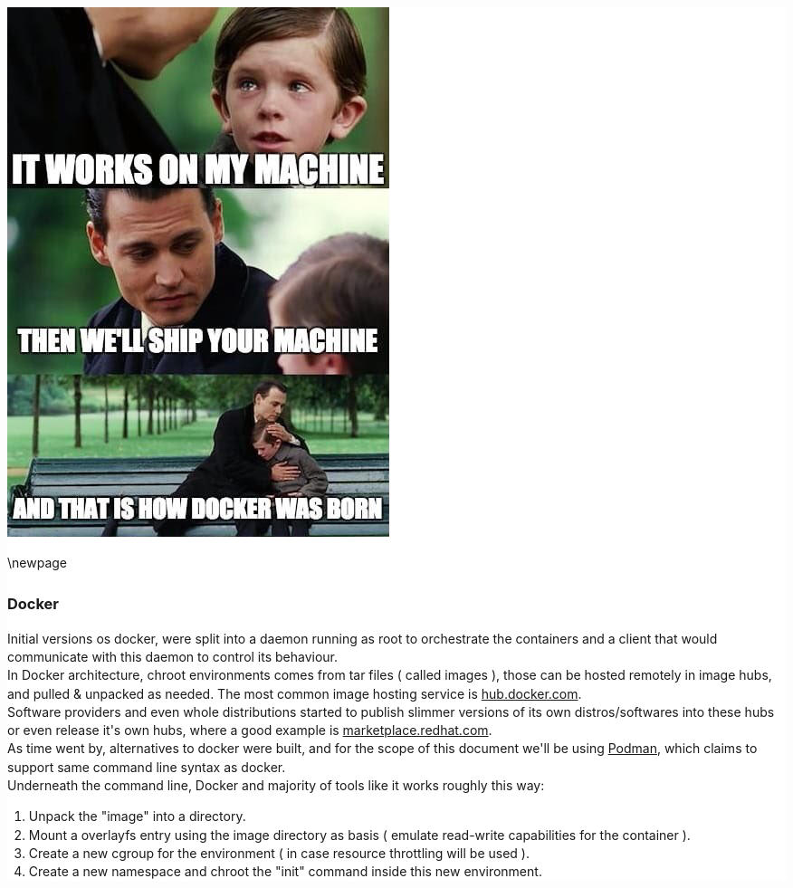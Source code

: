 ![Docker meme](docker-meme.jpeg)

\newpage

### Docker

Initial versions os docker, were split into a daemon running as root to orchestrate the containers and a client that would communicate with this daemon to control its behaviour.  
In Docker architecture, chroot environments comes from tar files ( called images ), those can be hosted remotely in image hubs, and pulled & unpacked as needed. The most common image hosting service is [hub.docker.com](https://hub.docker.com).  
Software providers and even whole distributions started to publish slimmer versions of its own distros/softwares into these hubs or even release it's own hubs, where a good example is [marketplace.redhat.com](https://marketplace.redhat.com/en-us).  
As time went by, alternatives to docker were built, and for the scope of this document we'll be using [Podman](https://podman.io), which claims to support same command line syntax as docker.  
Underneath the command line, Docker and majority of tools like it works roughly this way:

  1. Unpack the "image" into a directory.
  2. Mount a overlayfs entry using the image directory as basis ( emulate read-write capabilities for the container ).
  3. Create a new cgroup for the environment ( in case resource throttling will be used ).
  4. Create a new namespace and chroot the "init" command inside this new environment.
